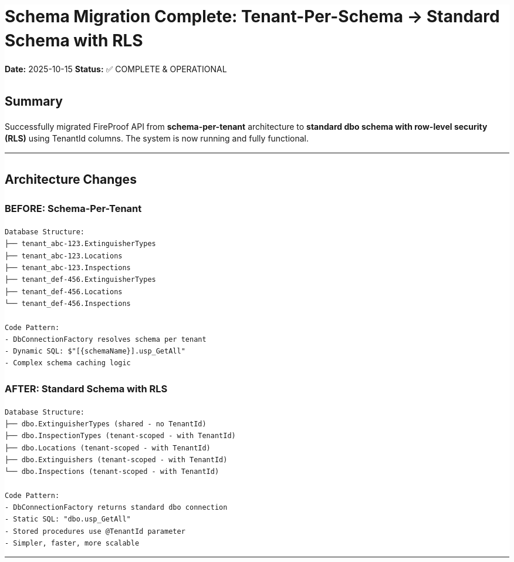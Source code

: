 # Schema Migration Complete: Tenant-Per-Schema → Standard Schema with RLS

**Date:** 2025-10-15
**Status:** ✅ COMPLETE & OPERATIONAL

## Summary

Successfully migrated FireProof API from **schema-per-tenant** architecture to **standard dbo schema with row-level security (RLS)** using TenantId columns. The system is now running and fully functional.

---

## Architecture Changes

### BEFORE: Schema-Per-Tenant
```
Database Structure:
├── tenant_abc-123.ExtinguisherTypes
├── tenant_abc-123.Locations
├── tenant_abc-123.Inspections
├── tenant_def-456.ExtinguisherTypes
├── tenant_def-456.Locations
└── tenant_def-456.Inspections

Code Pattern:
- DbConnectionFactory resolves schema per tenant
- Dynamic SQL: $"[{schemaName}].usp_GetAll"
- Complex schema caching logic
```

### AFTER: Standard Schema with RLS
```
Database Structure:
├── dbo.ExtinguisherTypes (shared - no TenantId)
├── dbo.InspectionTypes (tenant-scoped - with TenantId)
├── dbo.Locations (tenant-scoped - with TenantId)
├── dbo.Extinguishers (tenant-scoped - with TenantId)
└── dbo.Inspections (tenant-scoped - with TenantId)

Code Pattern:
- DbConnectionFactory returns standard dbo connection
- Static SQL: "dbo.usp_GetAll"
- Stored procedures use @TenantId parameter
- Simpler, faster, more scalable
```

---
